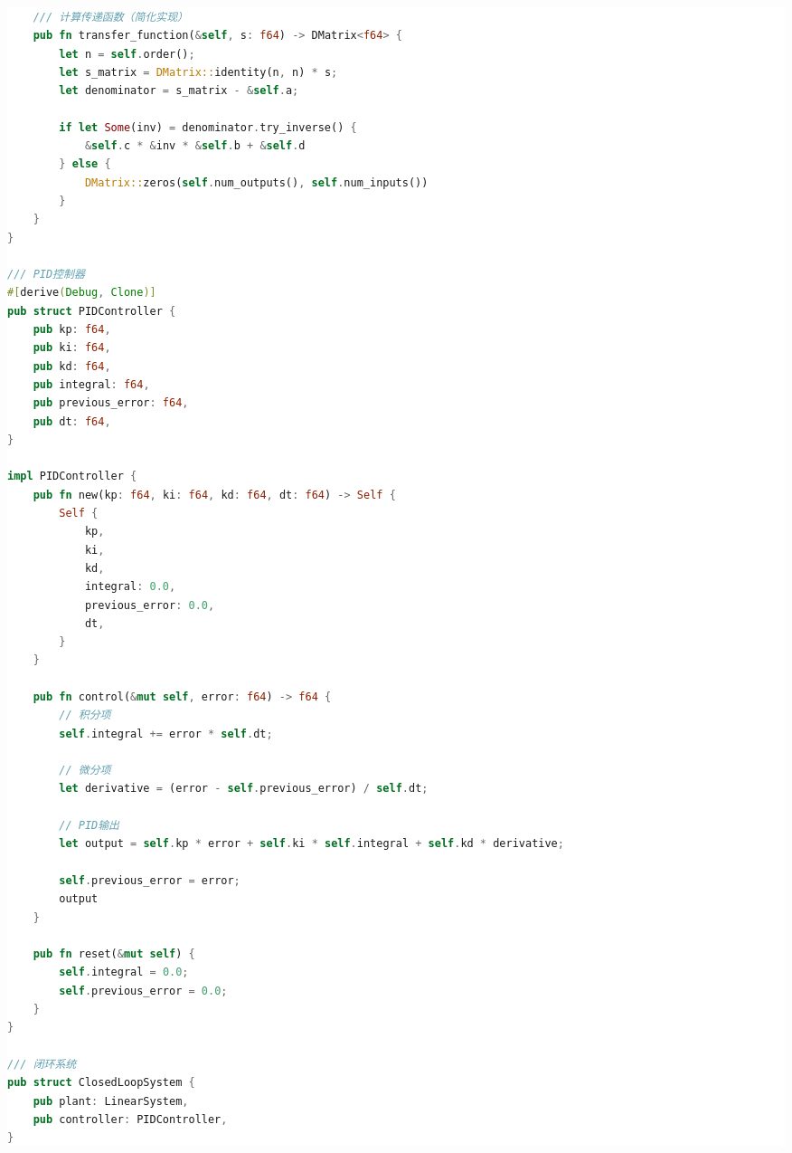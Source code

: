 ```rust
    /// 计算传递函数（简化实现）
    pub fn transfer_function(&self, s: f64) -> DMatrix<f64> {
        let n = self.order();
        let s_matrix = DMatrix::identity(n, n) * s;
        let denominator = s_matrix - &self.a;
        
        if let Some(inv) = denominator.try_inverse() {
            &self.c * &inv * &self.b + &self.d
        } else {
            DMatrix::zeros(self.num_outputs(), self.num_inputs())
        }
    }
}

/// PID控制器
#[derive(Debug, Clone)]
pub struct PIDController {
    pub kp: f64,
    pub ki: f64,
    pub kd: f64,
    pub integral: f64,
    pub previous_error: f64,
    pub dt: f64,
}

impl PIDController {
    pub fn new(kp: f64, ki: f64, kd: f64, dt: f64) -> Self {
        Self {
            kp,
            ki,
            kd,
            integral: 0.0,
            previous_error: 0.0,
            dt,
        }
    }
    
    pub fn control(&mut self, error: f64) -> f64 {
        // 积分项
        self.integral += error * self.dt;
        
        // 微分项
        let derivative = (error - self.previous_error) / self.dt;
        
        // PID输出
        let output = self.kp * error + self.ki * self.integral + self.kd * derivative;
        
        self.previous_error = error;
        output
    }
    
    pub fn reset(&mut self) {
        self.integral = 0.0;
        self.previous_error = 0.0;
    }
}

/// 闭环系统
pub struct ClosedLoopSystem {
    pub plant: LinearSystem,
    pub controller: PIDController,
}

```